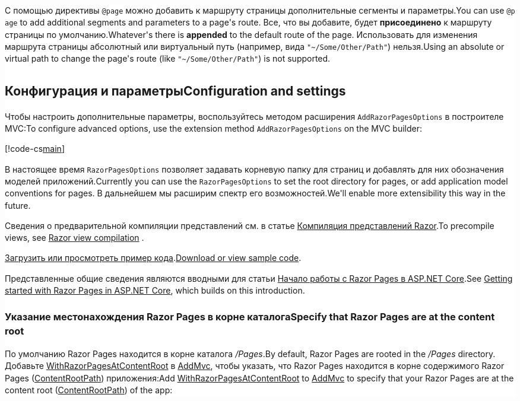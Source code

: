 <span data-ttu-id="8a8b5-319">С помощью директивы `@page` можно добавить к маршруту страницы дополнительные сегменты и параметры.</span><span class="sxs-lookup"><span data-stu-id="8a8b5-319">You can use `@page` to add additional segments and parameters to a page's route.</span></span> <span data-ttu-id="8a8b5-320">Все, что вы добавите, будет **присоединено** к маршруту страницы по умолчанию.</span><span class="sxs-lookup"><span data-stu-id="8a8b5-320">Whatever's there is **appended** to the default route of the page.</span></span> <span data-ttu-id="8a8b5-321">Использовать для изменения маршрута страницы абсолютный или виртуальный путь (например, вида `"~/Some/Other/Path"`) нельзя.</span><span class="sxs-lookup"><span data-stu-id="8a8b5-321">Using an absolute or virtual path to change the page's route (like `"~/Some/Other/Path"`) is not supported.</span></span>

## <a name="configuration-and-settings"></a><span data-ttu-id="8a8b5-322">Конфигурация и параметры</span><span class="sxs-lookup"><span data-stu-id="8a8b5-322">Configuration and settings</span></span>

<span data-ttu-id="8a8b5-323">Чтобы настроить дополнительные параметры, воспользуйтесь методом расширения `AddRazorPagesOptions` в построителе MVC:</span><span class="sxs-lookup"><span data-stu-id="8a8b5-323">To configure advanced options, use the extension method `AddRazorPagesOptions` on the MVC builder:</span></span>

[!code-cs[main](index/sample/RazorPagesContacts/StartupAdvanced.cs?name=snippet_1)]

<span data-ttu-id="8a8b5-324">В настоящее время `RazorPagesOptions` позволяет задавать корневую папку для страниц и добавлять для них обозначения моделей приложений.</span><span class="sxs-lookup"><span data-stu-id="8a8b5-324">Currently you can use the `RazorPagesOptions` to set the root directory for pages, or add application model conventions for pages.</span></span> <span data-ttu-id="8a8b5-325">В дальнейшем мы расширим спектр его возможностей.</span><span class="sxs-lookup"><span data-stu-id="8a8b5-325">We'll enable more extensibility this way in the future.</span></span>

<span data-ttu-id="8a8b5-326">Сведения о предварительной компиляции представлений см. в статье [Компиляция представлений Razor](xref:mvc/views/view-compilation).</span><span class="sxs-lookup"><span data-stu-id="8a8b5-326">To precompile views, see [Razor view compilation](xref:mvc/views/view-compilation) .</span></span>

<span data-ttu-id="8a8b5-327">[Загрузить или просмотреть пример кода](https://github.com/aspnet/Docs/tree/master/aspnetcore/mvc/razor-pages/index/sample).</span><span class="sxs-lookup"><span data-stu-id="8a8b5-327">[Download or view sample code](https://github.com/aspnet/Docs/tree/master/aspnetcore/mvc/razor-pages/index/sample).</span></span>

<span data-ttu-id="8a8b5-328">Представленные общие сведения являются вводными для статьи [Начало работы с Razor Pages в ASP.NET Core](xref:tutorials/razor-pages/razor-pages-start).</span><span class="sxs-lookup"><span data-stu-id="8a8b5-328">See [Getting started with Razor Pages in ASP.NET Core](xref:tutorials/razor-pages/razor-pages-start), which builds on this introduction.</span></span>

### <a name="specify-that-razor-pages-are-at-the-content-root"></a><span data-ttu-id="8a8b5-329">Указание местонахождения Razor Pages в корне каталога</span><span class="sxs-lookup"><span data-stu-id="8a8b5-329">Specify that Razor Pages are at the content root</span></span>

<span data-ttu-id="8a8b5-330">По умолчанию Razor Pages находится в корне каталога */Pages*.</span><span class="sxs-lookup"><span data-stu-id="8a8b5-330">By default, Razor Pages are rooted in the */Pages* directory.</span></span> <span data-ttu-id="8a8b5-331">Добавьте [WithRazorPagesAtContentRoot](/dotnet/api/microsoft.extensions.dependencyinjection.mvcrazorpagesmvcbuilderextensions.withrazorpagesatcontentroot) в [AddMvc](/dotnet/api/microsoft.extensions.dependencyinjection.mvcservicecollectionextensions.addmvc#Microsoft_Extensions_DependencyInjection_MvcServiceCollectionExtensions_AddMvc_Microsoft_Extensions_DependencyInjection_IServiceCollection_), чтобы указать, что Razor Pages находится в корне содержимого Razor Pages ([ContentRootPath](/dotnet/api/microsoft.aspnetcore.hosting.ihostingenvironment.contentrootpath)) приложения:</span><span class="sxs-lookup"><span data-stu-id="8a8b5-331">Add [WithRazorPagesAtContentRoot](/dotnet/api/microsoft.extensions.dependencyinjection.mvcrazorpagesmvcbuilderextensions.withrazorpagesatcontentroot) to [AddMvc](/dotnet/api/microsoft.extensions.dependencyinjection.mvcservicecollectionextensions.addmvc#Microsoft_Extensions_DependencyInjection_MvcServiceCollectionExtensions_AddMvc_Microsoft_Extensions_DependencyInjection_IServiceCollection_) to specify that your Razor Pages are at the content root ([ContentRootPath](/dotnet/api/microsoft.aspnetcore.hosting.ihostingenvironment.contentrootpath)) of the app:</span></span>
